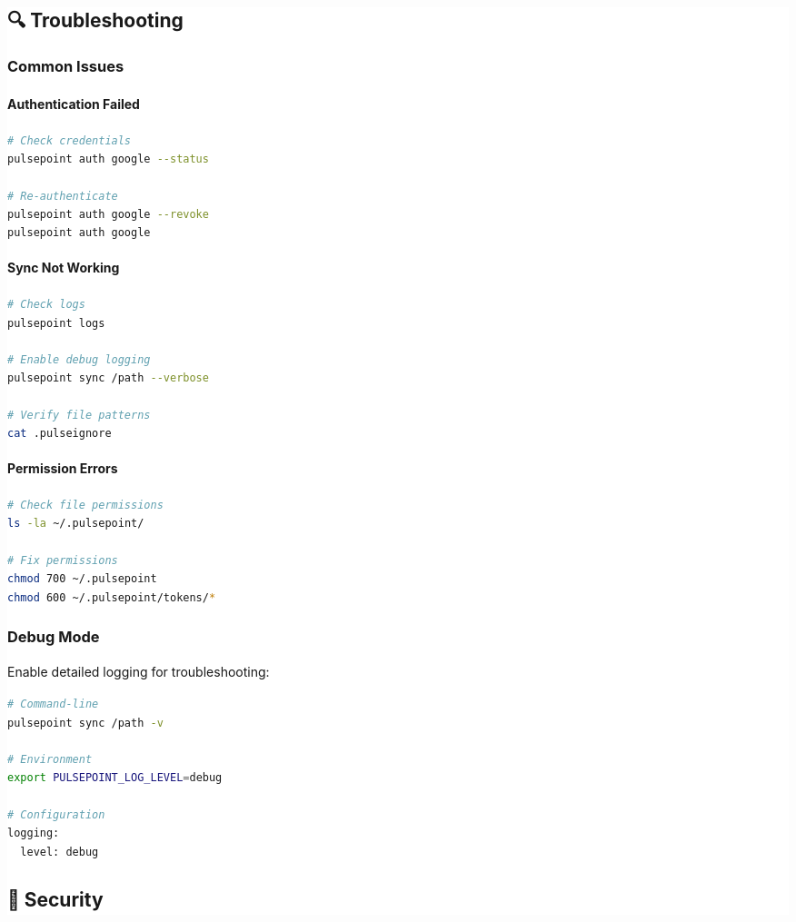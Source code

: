 ## 🔍 Troubleshooting

### Common Issues

#### Authentication Failed
```bash
# Check credentials
pulsepoint auth google --status

# Re-authenticate
pulsepoint auth google --revoke
pulsepoint auth google
```

#### Sync Not Working
```bash
# Check logs
pulsepoint logs

# Enable debug logging
pulsepoint sync /path --verbose

# Verify file patterns
cat .pulseignore
```

#### Permission Errors
```bash
# Check file permissions
ls -la ~/.pulsepoint/

# Fix permissions
chmod 700 ~/.pulsepoint
chmod 600 ~/.pulsepoint/tokens/*
```

### Debug Mode

Enable detailed logging for troubleshooting:

```bash
# Command-line
pulsepoint sync /path -v

# Environment
export PULSEPOINT_LOG_LEVEL=debug

# Configuration
logging:
  level: debug
```

## 🔐 Security
